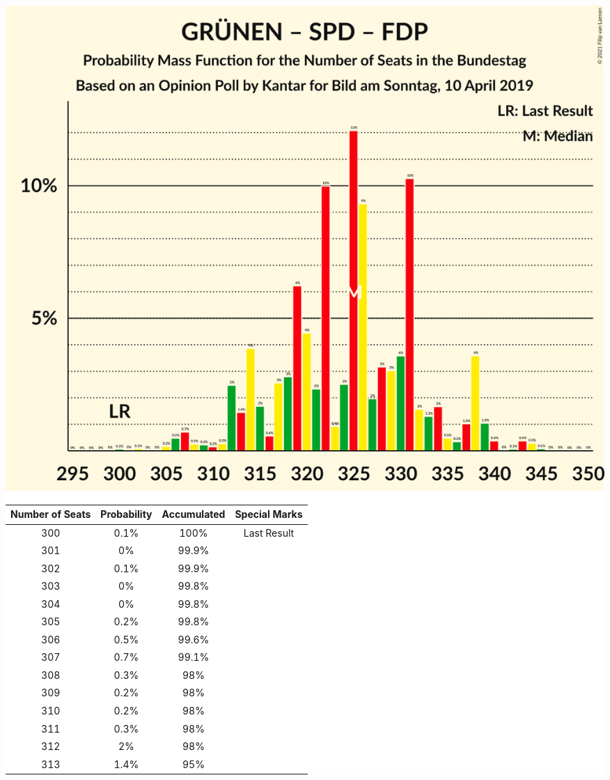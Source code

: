 ![Graph with seats probability mass function not yet produced](2019-04-10-Kantar-coalitions-seats-pmf-grünen–spd–fdp.png "Seats Probability Mass Function")

| Number of Seats | Probability | Accumulated | Special Marks |
|:---------------:|:-----------:|:-----------:|:-------------:|
| 300 | 0.1% | 100% | Last Result |
| 301 | 0% | 99.9% |  |
| 302 | 0.1% | 99.9% |  |
| 303 | 0% | 99.8% |  |
| 304 | 0% | 99.8% |  |
| 305 | 0.2% | 99.8% |  |
| 306 | 0.5% | 99.6% |  |
| 307 | 0.7% | 99.1% |  |
| 308 | 0.3% | 98% |  |
| 309 | 0.2% | 98% |  |
| 310 | 0.2% | 98% |  |
| 311 | 0.3% | 98% |  |
| 312 | 2% | 98% |  |
| 313 | 1.4% | 95% |  |